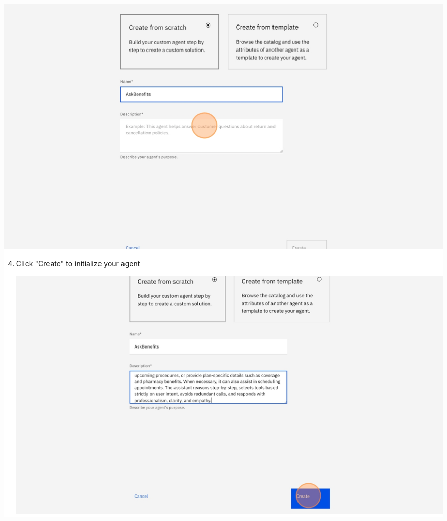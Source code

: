    ![Enter agent description](assets/10_paste_description.png)

4. Click "Create" to initialize your agent

   ![Click Create button](assets/11_create_agent.png)

